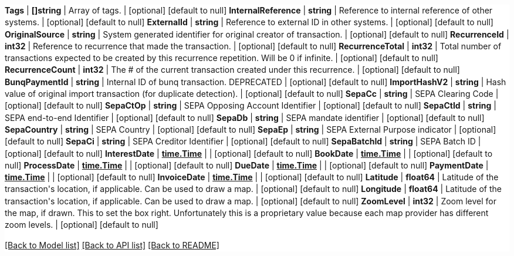 **Tags** | **[]string** | Array of tags. | [optional] [default to null]
**InternalReference** | **string** | Reference to internal reference of other systems. | [optional] [default to null]
**ExternalId** | **string** | Reference to external ID in other systems. | [optional] [default to null]
**OriginalSource** | **string** | System generated identifier for original creator of transaction. | [optional] [default to null]
**RecurrenceId** | **int32** | Reference to recurrence that made the transaction. | [optional] [default to null]
**RecurrenceTotal** | **int32** | Total number of transactions expected to be created by this recurrence repetition. Will be 0 if infinite. | [optional] [default to null]
**RecurrenceCount** | **int32** | The # of the current transaction created under this recurrence. | [optional] [default to null]
**BunqPaymentId** | **string** | Internal ID of bunq transaction. DEPRECATED | [optional] [default to null]
**ImportHashV2** | **string** | Hash value of original import transaction (for duplicate detection). | [optional] [default to null]
**SepaCc** | **string** | SEPA Clearing Code | [optional] [default to null]
**SepaCtOp** | **string** | SEPA Opposing Account Identifier | [optional] [default to null]
**SepaCtId** | **string** | SEPA end-to-end Identifier | [optional] [default to null]
**SepaDb** | **string** | SEPA mandate identifier | [optional] [default to null]
**SepaCountry** | **string** | SEPA Country | [optional] [default to null]
**SepaEp** | **string** | SEPA External Purpose indicator | [optional] [default to null]
**SepaCi** | **string** | SEPA Creditor Identifier | [optional] [default to null]
**SepaBatchId** | **string** | SEPA Batch ID | [optional] [default to null]
**InterestDate** | [**time.Time**](time.Time.md) |  | [optional] [default to null]
**BookDate** | [**time.Time**](time.Time.md) |  | [optional] [default to null]
**ProcessDate** | [**time.Time**](time.Time.md) |  | [optional] [default to null]
**DueDate** | [**time.Time**](time.Time.md) |  | [optional] [default to null]
**PaymentDate** | [**time.Time**](time.Time.md) |  | [optional] [default to null]
**InvoiceDate** | [**time.Time**](time.Time.md) |  | [optional] [default to null]
**Latitude** | **float64** | Latitude of the transaction&#x27;s location, if applicable. Can be used to draw a map. | [optional] [default to null]
**Longitude** | **float64** | Latitude of the transaction&#x27;s location, if applicable. Can be used to draw a map. | [optional] [default to null]
**ZoomLevel** | **int32** | Zoom level for the map, if drawn. This to set the box right. Unfortunately this is a proprietary value because each map provider has different zoom levels. | [optional] [default to null]

[[Back to Model list]](../README.md#documentation-for-models) [[Back to API list]](../README.md#documentation-for-api-endpoints) [[Back to README]](../README.md)

